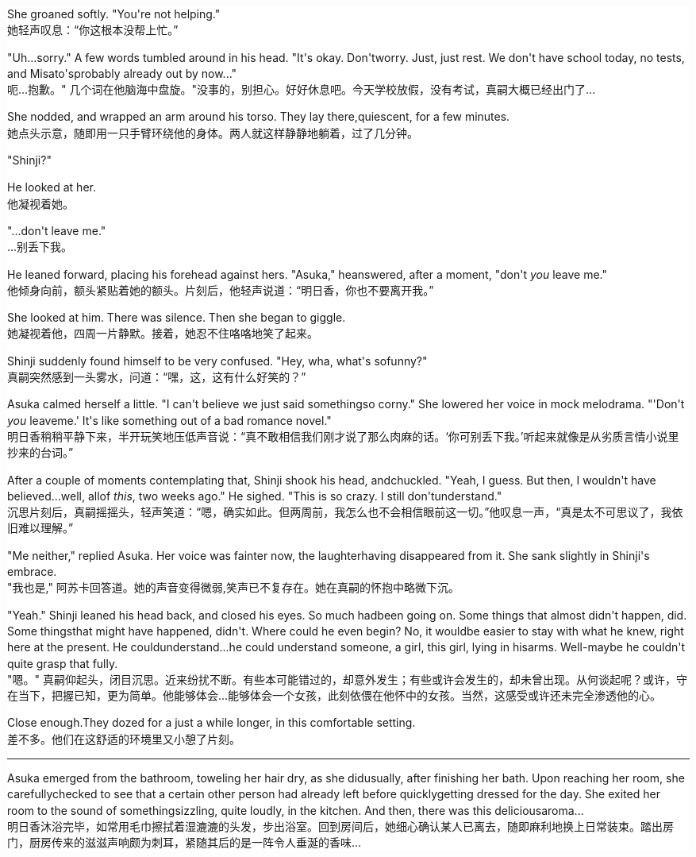 She groaned softly. "You're not helping."  
她轻声叹息：“你这根本没帮上忙。”

"Uh...sorry." A few words tumbled around in his head. "It's okay. Don'tworry. Just, just rest. We don't have school today, no tests, and Misato'sprobably already out by now..."  
呃...抱歉。" 几个词在他脑海中盘旋。"没事的，别担心。好好休息吧。今天学校放假，没有考试，真嗣大概已经出门了...

She nodded, and wrapped an arm around his torso. They lay there,quiescent, for a few minutes.  
她点头示意，随即用一只手臂环绕他的身体。两人就这样静静地躺着，过了几分钟。

"Shinji?"

He looked at her.  
他凝视着她。

"...don't leave me."  
...别丢下我。

He leaned forward, placing his forehead against hers. "Asuka," heanswered, after a moment, "don't _you_ leave me."  
他倾身向前，额头紧贴着她的额头。片刻后，他轻声说道：“明日香，你也不要离开我。”

She looked at him. There was silence. Then she began to giggle.  
她凝视着他，四周一片静默。接着，她忍不住咯咯地笑了起来。

Shinji suddenly found himself to be very confused. "Hey, wha, what's sofunny?"  
真嗣突然感到一头雾水，问道：“嘿，这，这有什么好笑的？”

Asuka calmed herself a little. "I can't believe we just said somethingso corny." She lowered her voice in mock melodrama. "'Don't _you_ leaveme.' It's like something out of a bad romance novel."  
明日香稍稍平静下来，半开玩笑地压低声音说：“真不敢相信我们刚才说了那么肉麻的话。‘你可别丢下我。’听起来就像是从劣质言情小说里抄来的台词。”

After a couple of moments contemplating that, Shinji shook his head, andchuckled. "Yeah, I guess. But then, I wouldn't have believed...well, allof _this_, two weeks ago." He sighed. "This is so crazy. I still don'tunderstand."  
沉思片刻后，真嗣摇摇头，轻声笑道：“嗯，确实如此。但两周前，我怎么也不会相信眼前这一切。”他叹息一声，“真是太不可思议了，我依旧难以理解。”

"Me neither," replied Asuka. Her voice was fainter now, the laughterhaving disappeared from it. She sank slightly in Shinji's embrace.  
"我也是," 阿苏卡回答道。她的声音变得微弱,笑声已不复存在。她在真嗣的怀抱中略微下沉。

"Yeah." Shinji leaned his head back, and closed his eyes. So much hadbeen going on. Some things that almost didn't happen, did. Some thingsthat might have happened, didn't. Where could he even begin? No, it wouldbe easier to stay with what he knew, right here at the present. He couldunderstand...he could understand someone, a girl, this girl, lying in hisarms. Well-maybe he couldn't quite grasp that fully.  
"嗯。" 真嗣仰起头，闭目沉思。近来纷扰不断。有些本可能错过的，却意外发生；有些或许会发生的，却未曾出现。从何谈起呢？或许，守在当下，把握已知，更为简单。他能够体会...能够体会一个女孩，此刻依偎在他怀中的女孩。当然，这感受或许还未完全渗透他的心。

Close enough.They dozed for a just a while longer, in this comfortable setting.  
差不多。他们在这舒适的环境里又小憩了片刻。

---

Asuka emerged from the bathroom, toweling her hair dry, as she didusually, after finishing her bath. Upon reaching her room, she carefullychecked to see that a certain other person had already left before quicklygetting dressed for the day. She exited her room to the sound of somethingsizzling, quite loudly, in the kitchen. And then, there was this deliciousaroma...  
明日香沐浴完毕，如常用毛巾擦拭着湿漉漉的头发，步出浴室。回到房间后，她细心确认某人已离去，随即麻利地换上日常装束。踏出房门，厨房传来的滋滋声响颇为刺耳，紧随其后的是一阵令人垂涎的香味...
